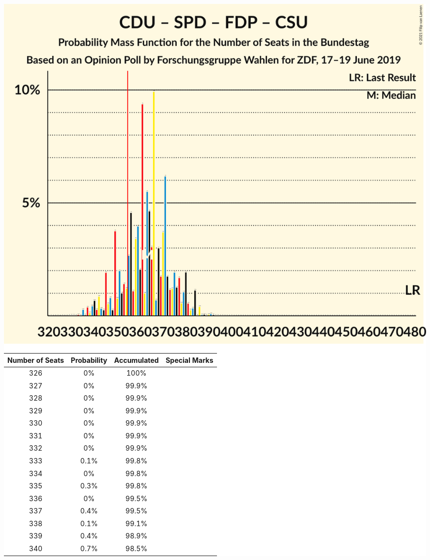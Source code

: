 ![Graph with seats probability mass function not yet produced](2019-06-19-ForschungsgruppeWahlen-coalitions-seats-pmf-cdu–spd–fdp–csu.png "Seats Probability Mass Function")

| Number of Seats | Probability | Accumulated | Special Marks |
|:---------------:|:-----------:|:-----------:|:-------------:|
| 326 | 0% | 100% |  |
| 327 | 0% | 99.9% |  |
| 328 | 0% | 99.9% |  |
| 329 | 0% | 99.9% |  |
| 330 | 0% | 99.9% |  |
| 331 | 0% | 99.9% |  |
| 332 | 0% | 99.9% |  |
| 333 | 0.1% | 99.8% |  |
| 334 | 0% | 99.8% |  |
| 335 | 0.3% | 99.8% |  |
| 336 | 0% | 99.5% |  |
| 337 | 0.4% | 99.5% |  |
| 338 | 0.1% | 99.1% |  |
| 339 | 0.4% | 98.9% |  |
| 340 | 0.7% | 98.5% |  |